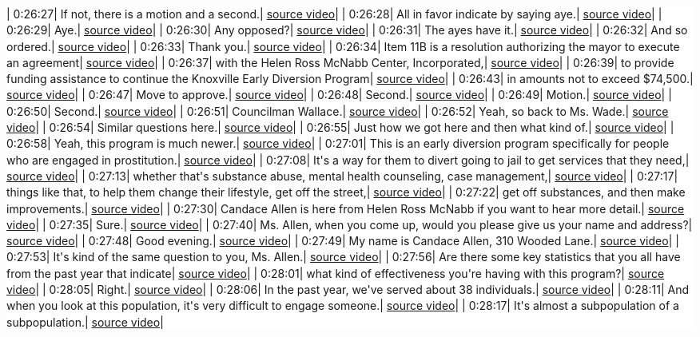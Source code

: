 | 0:26:27| If not, there is a motion and a second.| [source video](https://archive.org/details/CityCouncilR265190604?start=1587)|
| 0:26:28| All in favor indicate by saying aye.| [source video](https://archive.org/details/CityCouncilR265190604?start=1588)|
| 0:26:29| Aye.| [source video](https://archive.org/details/CityCouncilR265190604?start=1589)|
| 0:26:30| Any opposed?| [source video](https://archive.org/details/CityCouncilR265190604?start=1590)|
| 0:26:31| The ayes have it.| [source video](https://archive.org/details/CityCouncilR265190604?start=1591)|
| 0:26:32| And so ordered.| [source video](https://archive.org/details/CityCouncilR265190604?start=1592)|
| 0:26:33| Thank you.| [source video](https://archive.org/details/CityCouncilR265190604?start=1593)|
| 0:26:34| Item 11B is a resolution authorizing the mayor to execute an agreement| [source video](https://archive.org/details/CityCouncilR265190604?start=1594)|
| 0:26:37| with the Helen Ross McNabb Center, Incorporated,| [source video](https://archive.org/details/CityCouncilR265190604?start=1597)|
| 0:26:39| to provide funding assistance to continue the Knoxville Early Diversion Program| [source video](https://archive.org/details/CityCouncilR265190604?start=1599)|
| 0:26:43| in amounts not to exceed $74,500.| [source video](https://archive.org/details/CityCouncilR265190604?start=1603)|
| 0:26:47| Move to approve.| [source video](https://archive.org/details/CityCouncilR265190604?start=1607)|
| 0:26:48| Second.| [source video](https://archive.org/details/CityCouncilR265190604?start=1608)|
| 0:26:49| Motion.| [source video](https://archive.org/details/CityCouncilR265190604?start=1609)|
| 0:26:50| Second.| [source video](https://archive.org/details/CityCouncilR265190604?start=1610)|
| 0:26:51| Councilman Wallace.| [source video](https://archive.org/details/CityCouncilR265190604?start=1611)|
| 0:26:52| Yeah, so back to Ms. Wade.| [source video](https://archive.org/details/CityCouncilR265190604?start=1612)|
| 0:26:54| Similar questions here.| [source video](https://archive.org/details/CityCouncilR265190604?start=1614)|
| 0:26:55| Just how we got here and then what kind of.| [source video](https://archive.org/details/CityCouncilR265190604?start=1615)|
| 0:26:58| Yeah, this program is much newer.| [source video](https://archive.org/details/CityCouncilR265190604?start=1618)|
| 0:27:01| This is an early diversion program specifically for people who are engaged in prostitution.| [source video](https://archive.org/details/CityCouncilR265190604?start=1621)|
| 0:27:08| It's a way for them to divert going to jail to get services that they need,| [source video](https://archive.org/details/CityCouncilR265190604?start=1628)|
| 0:27:13| whether that's substance abuse, mental health counseling, case management,| [source video](https://archive.org/details/CityCouncilR265190604?start=1633)|
| 0:27:17| things like that, to help them change their lifestyle, get off the street,| [source video](https://archive.org/details/CityCouncilR265190604?start=1637)|
| 0:27:22| get off substances, and then make improvements.| [source video](https://archive.org/details/CityCouncilR265190604?start=1642)|
| 0:27:30| Candace Allen is here from Helen Ross McNabb if you want to hear more detail.| [source video](https://archive.org/details/CityCouncilR265190604?start=1650)|
| 0:27:35| Sure.| [source video](https://archive.org/details/CityCouncilR265190604?start=1655)|
| 0:27:40| Ms. Allen, when you come up, would you please give us your name and address?| [source video](https://archive.org/details/CityCouncilR265190604?start=1660)|
| 0:27:48| Good evening.| [source video](https://archive.org/details/CityCouncilR265190604?start=1668)|
| 0:27:49| My name is Candace Allen, 310 Wooded Lane.| [source video](https://archive.org/details/CityCouncilR265190604?start=1669)|
| 0:27:53| It's kind of the same question to you, Ms. Allen.| [source video](https://archive.org/details/CityCouncilR265190604?start=1673)|
| 0:27:56| Are there some key statistics that you all have from the past year that indicate| [source video](https://archive.org/details/CityCouncilR265190604?start=1676)|
| 0:28:01| what kind of effectiveness you're having with this program?| [source video](https://archive.org/details/CityCouncilR265190604?start=1681)|
| 0:28:05| Right.| [source video](https://archive.org/details/CityCouncilR265190604?start=1685)|
| 0:28:06| In the past year, we've served about 38 individuals.| [source video](https://archive.org/details/CityCouncilR265190604?start=1686)|
| 0:28:11| And when you look at this population, it's very difficult to engage someone.| [source video](https://archive.org/details/CityCouncilR265190604?start=1691)|
| 0:28:17| It's almost a subpopulation of a subpopulation.| [source video](https://archive.org/details/CityCouncilR265190604?start=1697)|